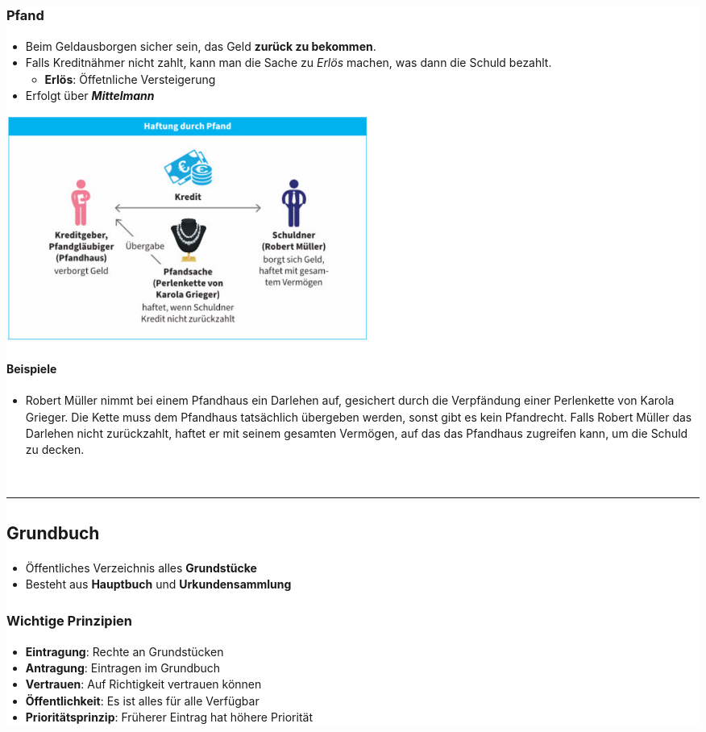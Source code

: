 
### Pfand
- Beim Geldausborgen sicher sein, das Geld **zurück zu bekommen**.
- Falls Kreditnähmer nicht zahlt, kann man die Sache zu *Erlös* machen, was dann die Schuld bezahlt.
  - **Erlös**: Öffetnliche Versteigerung
- Erfolgt über ***Mittelmann***

<img src="assets/img.png" width="450px">

#### Beispiele
- Robert Müller nimmt bei einem Pfandhaus ein Darlehen auf, gesichert durch die Verpfändung einer Perlenkette von Karola Grieger. Die Kette muss dem Pfandhaus tatsächlich übergeben werden, sonst gibt es kein Pfandrecht. Falls Robert Müller das Darlehen nicht zurückzahlt, haftet er mit seinem gesamten Vermögen, auf das das Pfandhaus zugreifen kann, um die Schuld zu decken.

<br>
<hr>

## Grundbuch
- Öffentliches Verzeichnis alles **Grundstücke** 
- Besteht aus **Hauptbuch** und **Urkundensammlung**

### Wichtige Prinzipien
- **Eintragung**: Rechte an Grundstücken
- **Antragung**: Eintragen im Grundbuch
- **Vertrauen**: Auf Richtigkeit vertrauen können
- **Öffentlichkeit**: Es ist alles für alle Verfügbar
- **Prioritätsprinzip**: Früherer Eintrag hat höhere Priorität
